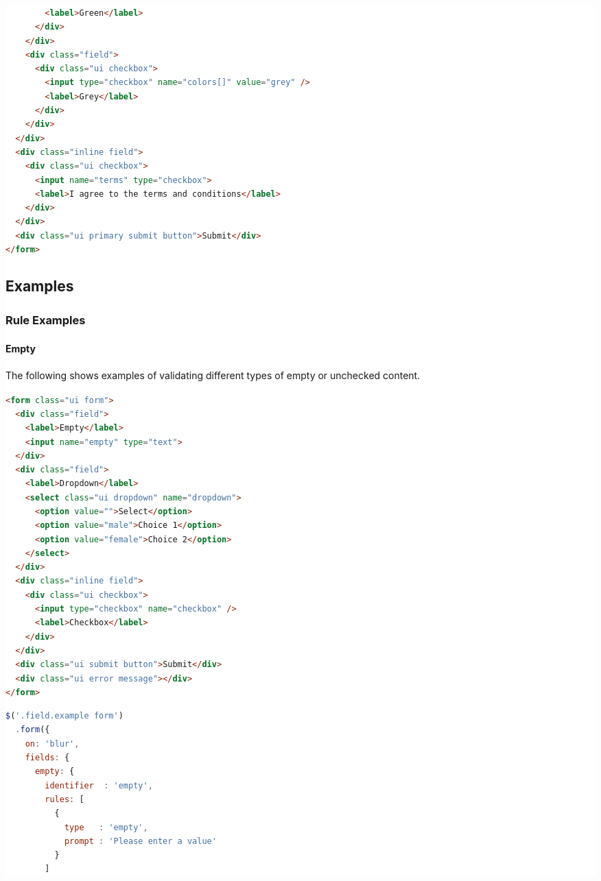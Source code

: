 ```html
        <label>Green</label>
      </div>
    </div>
    <div class="field">
      <div class="ui checkbox">
        <input type="checkbox" name="colors[]" value="grey" />
        <label>Grey</label>
      </div>
    </div>
  </div>
  <div class="inline field">
    <div class="ui checkbox">
      <input name="terms" type="checkbox">
      <label>I agree to the terms and conditions</label>
    </div>
  </div>
  <div class="ui primary submit button">Submit</div>
</form>
```

## Examples

### Rule Examples

#### Empty
The following shows examples of validating different types of empty or unchecked content.
```html
<form class="ui form">
  <div class="field">
    <label>Empty</label>
    <input name="empty" type="text">
  </div>
  <div class="field">
    <label>Dropdown</label>
    <select class="ui dropdown" name="dropdown">
      <option value="">Select</option>
      <option value="male">Choice 1</option>
      <option value="female">Choice 2</option>
    </select>
  </div>
  <div class="inline field">
    <div class="ui checkbox">
      <input type="checkbox" name="checkbox" />
      <label>Checkbox</label>
    </div>
  </div>
  <div class="ui submit button">Submit</div>
  <div class="ui error message"></div>
</form>
```
```javascript
$('.field.example form')
  .form({
    on: 'blur',
    fields: {
      empty: {
        identifier  : 'empty',
        rules: [
          {
            type   : 'empty',
            prompt : 'Please enter a value'
          }
        ]
```